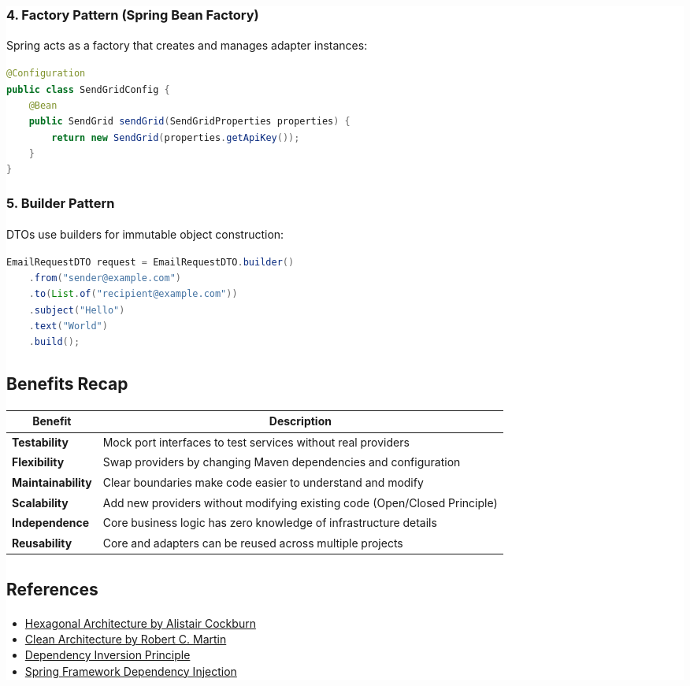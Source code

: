 ### 4. Factory Pattern (Spring Bean Factory)

Spring acts as a factory that creates and manages adapter instances:

```java
@Configuration
public class SendGridConfig {
    @Bean
    public SendGrid sendGrid(SendGridProperties properties) {
        return new SendGrid(properties.getApiKey());
    }
}
```

### 5. Builder Pattern

DTOs use builders for immutable object construction:

```java
EmailRequestDTO request = EmailRequestDTO.builder()
    .from("sender@example.com")
    .to(List.of("recipient@example.com"))
    .subject("Hello")
    .text("World")
    .build();
```

## Benefits Recap

| Benefit | Description |
|---------|-------------|
| **Testability** | Mock port interfaces to test services without real providers |
| **Flexibility** | Swap providers by changing Maven dependencies and configuration |
| **Maintainability** | Clear boundaries make code easier to understand and modify |
| **Scalability** | Add new providers without modifying existing code (Open/Closed Principle) |
| **Independence** | Core business logic has zero knowledge of infrastructure details |
| **Reusability** | Core and adapters can be reused across multiple projects |

## References

- [Hexagonal Architecture by Alistair Cockburn](https://alistair.cockburn.us/hexagonal-architecture/)
- [Clean Architecture by Robert C. Martin](https://blog.cleancoder.com/uncle-bob/2012/08/13/the-clean-architecture.html)
- [Dependency Inversion Principle](https://en.wikipedia.org/wiki/Dependency_inversion_principle)
- [Spring Framework Dependency Injection](https://docs.spring.io/spring-framework/reference/core/beans/dependencies/factory-collaborators.html)
